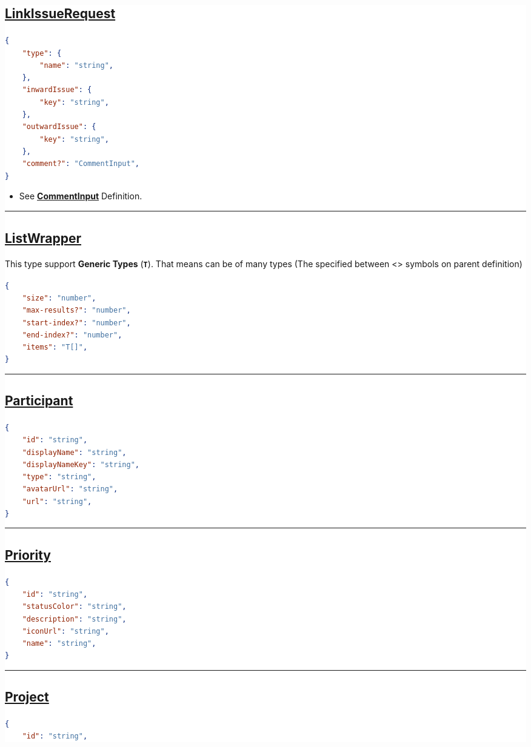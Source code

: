## [**LinkIssueRequest**]()
```json
{
    "type": {
        "name": "string",
    },
    "inwardIssue": {
        "key": "string",
    },
    "outwardIssue": {
        "key": "string",
    },
    "comment?": "CommentInput",
}
```
- See [**CommentInput**](#commentinput) Definition.

---
## [**ListWrapper**]()

This type support **Generic Types** (**`T`**). That means can be of many types (The specified between <> symbols on parent definition)

```json
{
    "size": "number",
    "max-results?": "number",
    "start-index?": "number",
    "end-index?": "number",
    "items": "T[]",
}
```
---
## [**Participant**]()
```json
{
    "id": "string",
    "displayName": "string",
    "displayNameKey": "string",
    "type": "string",
    "avatarUrl": "string",
    "url": "string",
}
```
---
## [**Priority**]()
```json
{
    "id": "string",
    "statusColor": "string",
    "description": "string",
    "iconUrl": "string",
    "name": "string",
}
```
---
## [**Project**]()
```json
{
    "id": "string",
```